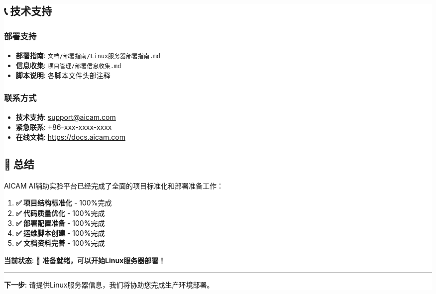 ## 📞 技术支持

### 部署支持
- **部署指南**: `文档/部署指南/Linux服务器部署指南.md`
- **信息收集**: `项目管理/部署信息收集.md`
- **脚本说明**: 各脚本文件头部注释

### 联系方式
- **技术支持**: support@aicam.com
- **紧急联系**: +86-xxx-xxxx-xxxx
- **在线文档**: https://docs.aicam.com

## 🎯 总结

AICAM AI辅助实验平台已经完成了全面的项目标准化和部署准备工作：

1. **✅ 项目结构标准化** - 100%完成
2. **✅ 代码质量优化** - 100%完成  
3. **✅ 部署配置准备** - 100%完成
4. **✅ 运维脚本创建** - 100%完成
5. **✅ 文档资料完善** - 100%完成

**当前状态**: 🚀 **准备就绪，可以开始Linux服务器部署！**

---

**下一步**: 请提供Linux服务器信息，我们将协助您完成生产环境部署。 